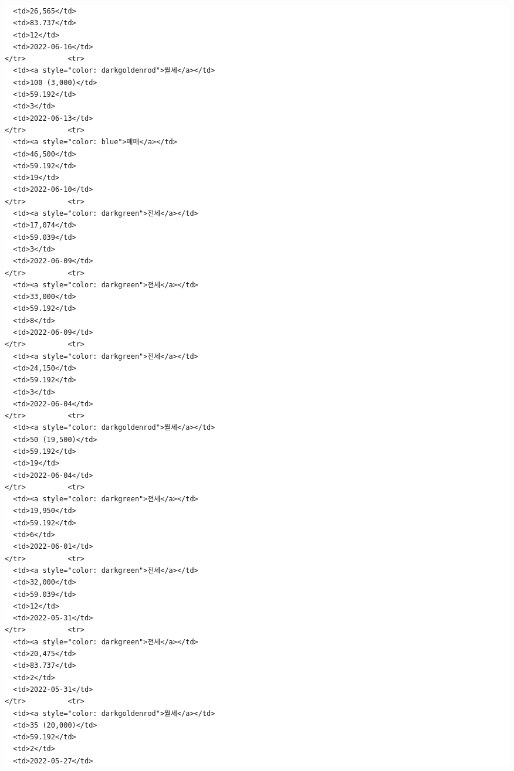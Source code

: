       <td>26,565</td>
      <td>83.737</td>
      <td>12</td>
      <td>2022-06-16</td>
    </tr>          <tr>
      <td><a style="color: darkgoldenrod">월세</a></td>
      <td>100 (3,000)</td>
      <td>59.192</td>
      <td>3</td>
      <td>2022-06-13</td>
    </tr>          <tr>
      <td><a style="color: blue">매매</a></td>
      <td>46,500</td>
      <td>59.192</td>
      <td>19</td>
      <td>2022-06-10</td>
    </tr>          <tr>
      <td><a style="color: darkgreen">전세</a></td>
      <td>17,074</td>
      <td>59.039</td>
      <td>3</td>
      <td>2022-06-09</td>
    </tr>          <tr>
      <td><a style="color: darkgreen">전세</a></td>
      <td>33,000</td>
      <td>59.192</td>
      <td>8</td>
      <td>2022-06-09</td>
    </tr>          <tr>
      <td><a style="color: darkgreen">전세</a></td>
      <td>24,150</td>
      <td>59.192</td>
      <td>3</td>
      <td>2022-06-04</td>
    </tr>          <tr>
      <td><a style="color: darkgoldenrod">월세</a></td>
      <td>50 (19,500)</td>
      <td>59.192</td>
      <td>19</td>
      <td>2022-06-04</td>
    </tr>          <tr>
      <td><a style="color: darkgreen">전세</a></td>
      <td>19,950</td>
      <td>59.192</td>
      <td>6</td>
      <td>2022-06-01</td>
    </tr>          <tr>
      <td><a style="color: darkgreen">전세</a></td>
      <td>32,000</td>
      <td>59.039</td>
      <td>12</td>
      <td>2022-05-31</td>
    </tr>          <tr>
      <td><a style="color: darkgreen">전세</a></td>
      <td>20,475</td>
      <td>83.737</td>
      <td>2</td>
      <td>2022-05-31</td>
    </tr>          <tr>
      <td><a style="color: darkgoldenrod">월세</a></td>
      <td>35 (20,000)</td>
      <td>59.192</td>
      <td>2</td>
      <td>2022-05-27</td>
